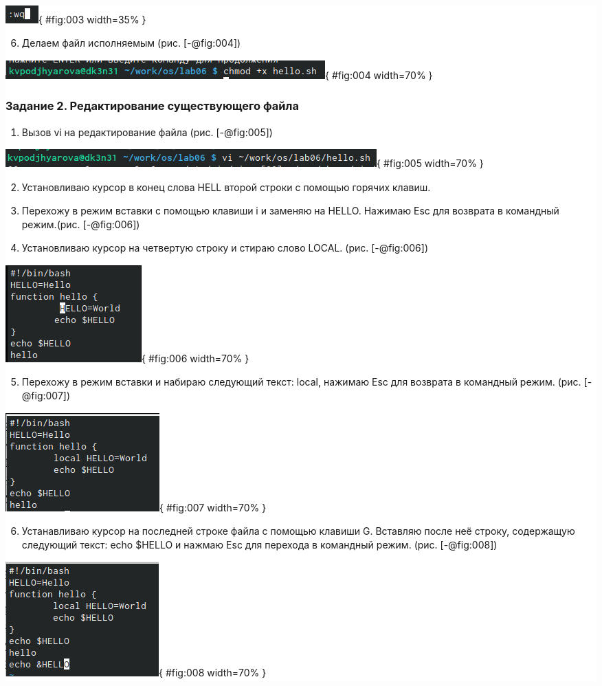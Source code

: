 ![Сохранение и завершение работы](image/3.png){ #fig:003 width=35% }

6. Делаем файл исполняемым (рис. [-@fig:004])

![Делаем файл исполняемым](image/4.png){ #fig:004 width=70% }

### Задание 2. Редактирование существующего файла

1. Вызов vi на редактирование файла (рис. [-@fig:005])

![Вызов vi](image/5.png){ #fig:005 width=70% }

2. Установливаю курсор в конец слова HELL второй строки с помощью горячих клавиш.

3. Перехожу в режим вставки с помощью клавиши i и заменяю на HELLO. Нажимаю Esc для возврата в командный режим.(рис. [-@fig:006])

4. Установливаю курсор на четвертую строку и стираю слово LOCAL. (рис. [-@fig:006])

![Замена слова HELL и удаление слова LOCAL](image/6.png){ #fig:006 width=70% }

5. Перехожу в режим вставки и набираю следующий текст: local, нажимаю Esc для возврата в командный режим. (рис. [-@fig:007])

![Режим "Вставка"](image/7.png){ #fig:007 width=70% }

6. Устанавливаю курсор на последней строке файла с помощью клавиши G. Вставляю после неё строку, содержащую следующий текст: echo $HELLO и нажмаю Esc для перехода в командный режим. (рис. [-@fig:008])

![Вставка строки "echo $HELLO"](image/8.png){ #fig:008 width=70% }
